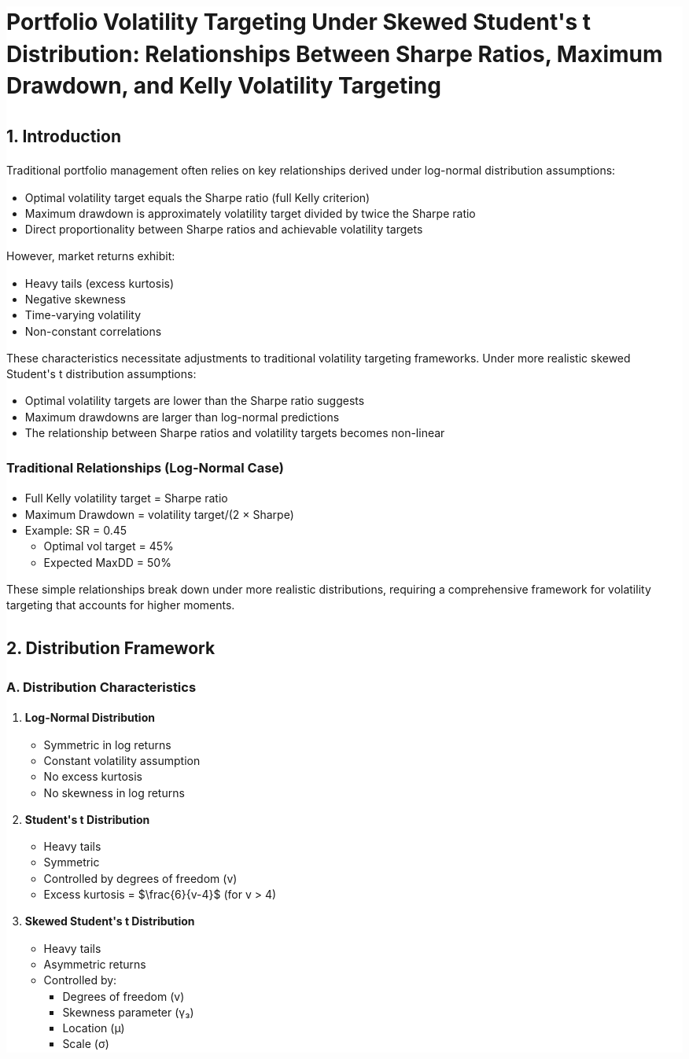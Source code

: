 # Portfolio Volatility Targeting Under Skewed Student's t Distribution: Relationships Between Sharpe Ratios, Maximum Drawdown, and Kelly Volatility Targeting

## 1. Introduction

Traditional portfolio management often relies on key relationships derived under log-normal distribution assumptions:
- Optimal volatility target equals the Sharpe ratio (full Kelly criterion)
- Maximum drawdown is approximately volatility target divided by twice the Sharpe ratio
- Direct proportionality between Sharpe ratios and achievable volatility targets

However, market returns exhibit:
- Heavy tails (excess kurtosis)
- Negative skewness
- Time-varying volatility
- Non-constant correlations

These characteristics necessitate adjustments to traditional volatility targeting frameworks. Under more realistic skewed Student's t distribution assumptions:
- Optimal volatility targets are lower than the Sharpe ratio suggests
- Maximum drawdowns are larger than log-normal predictions
- The relationship between Sharpe ratios and volatility targets becomes non-linear

### Traditional Relationships (Log-Normal Case)
- Full Kelly volatility target = Sharpe ratio
- Maximum Drawdown = volatility target/(2 × Sharpe)
- Example: SR = 0.45
  - Optimal vol target = 45%
  - Expected MaxDD = 50%

These simple relationships break down under more realistic distributions, requiring a comprehensive framework for volatility targeting that accounts for higher moments.

## 2. Distribution Framework

### A. Distribution Characteristics

1. **Log-Normal Distribution**
   - Symmetric in log returns
   - Constant volatility assumption
   - No excess kurtosis
   - No skewness in log returns

2. **Student's t Distribution**
   - Heavy tails
   - Symmetric
   - Controlled by degrees of freedom (v)
   - Excess kurtosis = $\frac{6}{v-4}$ (for v > 4)

3. **Skewed Student's t Distribution**
   - Heavy tails
   - Asymmetric returns
   - Controlled by:
     - Degrees of freedom (v)
     - Skewness parameter (γ₃)
     - Location (μ)
     - Scale (σ)
